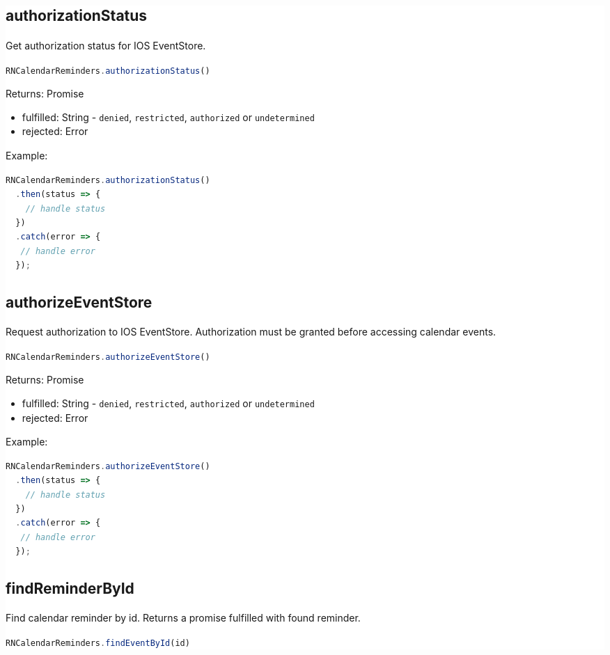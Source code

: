 

## authorizationStatus
Get authorization status for IOS EventStore.

```javascript
RNCalendarReminders.authorizationStatus()
```

Returns: Promise 
- fulfilled: String - `denied`, `restricted`, `authorized` or `undetermined`
- rejected: Error

Example:
```javascript
RNCalendarReminders.authorizationStatus()
  .then(status => {
    // handle status
  })
  .catch(error => {
   // handle error
  });
```

## authorizeEventStore
Request authorization to IOS EventStore. Authorization must be granted before accessing calendar events.

```javascript
RNCalendarReminders.authorizeEventStore()
```

Returns: Promise 
 - fulfilled: String - `denied`, `restricted`, `authorized` or `undetermined`
 - rejected: Error

Example:
```javascript
RNCalendarReminders.authorizeEventStore()
  .then(status => {
    // handle status
  })
  .catch(error => {
   // handle error
  });
```

## findReminderById
Find calendar reminder by id.
Returns a promise fulfilled with found reminder.

```javascript
RNCalendarReminders.findEventById(id)
```
